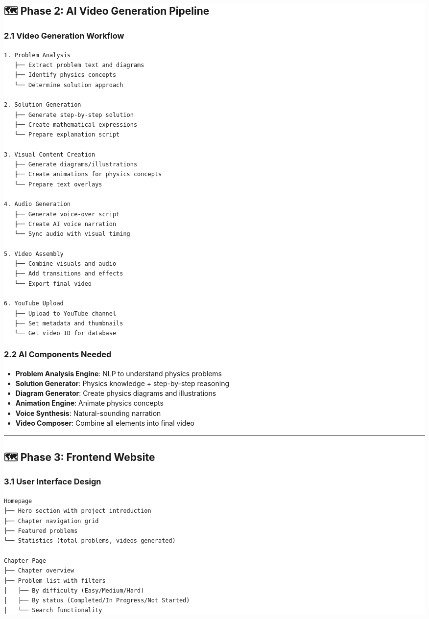 
## 🗺️ Phase 2: AI Video Generation Pipeline

### 2.1 Video Generation Workflow
```
1. Problem Analysis
   ├── Extract problem text and diagrams
   ├── Identify physics concepts
   └── Determine solution approach

2. Solution Generation
   ├── Generate step-by-step solution
   ├── Create mathematical expressions
   └── Prepare explanation script

3. Visual Content Creation
   ├── Generate diagrams/illustrations
   ├── Create animations for physics concepts
   └── Prepare text overlays

4. Audio Generation
   ├── Generate voice-over script
   ├── Create AI voice narration
   └── Sync audio with visual timing

5. Video Assembly
   ├── Combine visuals and audio
   ├── Add transitions and effects
   └── Export final video

6. YouTube Upload
   ├── Upload to YouTube channel
   ├── Set metadata and thumbnails
   └── Get video ID for database
```

### 2.2 AI Components Needed
- **Problem Analysis Engine**: NLP to understand physics problems
- **Solution Generator**: Physics knowledge + step-by-step reasoning
- **Diagram Generator**: Create physics diagrams and illustrations
- **Animation Engine**: Animate physics concepts
- **Voice Synthesis**: Natural-sounding narration
- **Video Composer**: Combine all elements into final video

---

## 🗺️ Phase 3: Frontend Website

### 3.1 User Interface Design
```
Homepage
├── Hero section with project introduction
├── Chapter navigation grid
├── Featured problems
└── Statistics (total problems, videos generated)

Chapter Page
├── Chapter overview
├── Problem list with filters
│   ├── By difficulty (Easy/Medium/Hard)
│   ├── By status (Completed/In Progress/Not Started)
│   └── Search functionality
```